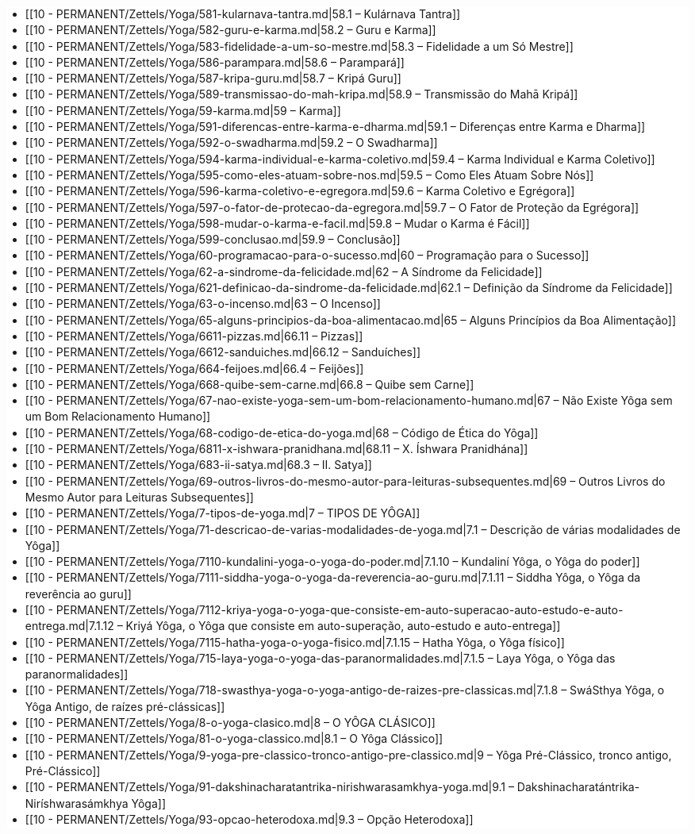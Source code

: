 - [[10 - PERMANENT/Zettels/Yoga/581-kularnava-tantra.md\|58.1 – Kulárnava Tantra]]
- [[10 - PERMANENT/Zettels/Yoga/582-guru-e-karma.md\|58.2 – Guru e Karma]]
- [[10 - PERMANENT/Zettels/Yoga/583-fidelidade-a-um-so-mestre.md\|58.3 – Fidelidade a um Só Mestre]]
- [[10 - PERMANENT/Zettels/Yoga/586-parampara.md\|58.6 – Parampará]]
- [[10 - PERMANENT/Zettels/Yoga/587-kripa-guru.md\|58.7 – Kripá Guru]]
- [[10 - PERMANENT/Zettels/Yoga/589-transmissao-do-mah-kripa.md\|58.9 – Transmissão do Mahā Kripá]]
- [[10 - PERMANENT/Zettels/Yoga/59-karma.md\|59 – Karma]]
- [[10 - PERMANENT/Zettels/Yoga/591-diferencas-entre-karma-e-dharma.md\|59.1 – Diferenças entre Karma e Dharma]]
- [[10 - PERMANENT/Zettels/Yoga/592-o-swadharma.md\|59.2 – O Swadharma]]
- [[10 - PERMANENT/Zettels/Yoga/594-karma-individual-e-karma-coletivo.md\|59.4 – Karma Individual e Karma Coletivo]]
- [[10 - PERMANENT/Zettels/Yoga/595-como-eles-atuam-sobre-nos.md\|59.5 – Como Eles Atuam Sobre Nós]]
- [[10 - PERMANENT/Zettels/Yoga/596-karma-coletivo-e-egregora.md\|59.6 – Karma Coletivo e Egrégora]]
- [[10 - PERMANENT/Zettels/Yoga/597-o-fator-de-protecao-da-egregora.md\|59.7 – O Fator de Proteção da Egrégora]]
- [[10 - PERMANENT/Zettels/Yoga/598-mudar-o-karma-e-facil.md\|59.8 – Mudar o Karma é Fácil]]
- [[10 - PERMANENT/Zettels/Yoga/599-conclusao.md\|59.9 – Conclusão]]
- [[10 - PERMANENT/Zettels/Yoga/60-programacao-para-o-sucesso.md\|60 – Programação para o Sucesso]]
- [[10 - PERMANENT/Zettels/Yoga/62-a-sindrome-da-felicidade.md\|62 – A Síndrome da Felicidade]]
- [[10 - PERMANENT/Zettels/Yoga/621-definicao-da-sindrome-da-felicidade.md\|62.1 – Definição da Síndrome da Felicidade]]
- [[10 - PERMANENT/Zettels/Yoga/63-o-incenso.md\|63 – O Incenso]]
- [[10 - PERMANENT/Zettels/Yoga/65-alguns-principios-da-boa-alimentacao.md\|65 – Alguns Princípios da Boa Alimentação]]
- [[10 - PERMANENT/Zettels/Yoga/6611-pizzas.md\|66.11 – Pizzas]]
- [[10 - PERMANENT/Zettels/Yoga/6612-sanduiches.md\|66.12 – Sanduíches]]
- [[10 - PERMANENT/Zettels/Yoga/664-feijoes.md\|66.4 – Feijões]]
- [[10 - PERMANENT/Zettels/Yoga/668-quibe-sem-carne.md\|66.8 – Quibe sem Carne]]
- [[10 - PERMANENT/Zettels/Yoga/67-nao-existe-yoga-sem-um-bom-relacionamento-humano.md\|67 – Não Existe Yôga sem um Bom Relacionamento Humano]]
- [[10 - PERMANENT/Zettels/Yoga/68-codigo-de-etica-do-yoga.md\|68 – Código de Ética do Yôga]]
- [[10 - PERMANENT/Zettels/Yoga/6811-x-ishwara-pranidhana.md\|68.11 – X. Íshwara Pranidhána]]
- [[10 - PERMANENT/Zettels/Yoga/683-ii-satya.md\|68.3 – II. Satya]]
- [[10 - PERMANENT/Zettels/Yoga/69-outros-livros-do-mesmo-autor-para-leituras-subsequentes.md\|69 – Outros Livros do Mesmo Autor para Leituras Subsequentes]]
- [[10 - PERMANENT/Zettels/Yoga/7-tipos-de-yoga.md\|7 – TIPOS DE YÔGA]]
- [[10 - PERMANENT/Zettels/Yoga/71-descricao-de-varias-modalidades-de-yoga.md\|7.1 – Descrição de várias modalidades de Yôga]]
- [[10 - PERMANENT/Zettels/Yoga/7110-kundalini-yoga-o-yoga-do-poder.md\|7.1.10 – Kundaliní Yôga, o Yôga do poder]]
- [[10 - PERMANENT/Zettels/Yoga/7111-siddha-yoga-o-yoga-da-reverencia-ao-guru.md\|7.1.11 – Siddha Yôga, o Yôga da reverência ao guru]]
- [[10 - PERMANENT/Zettels/Yoga/7112-kriya-yoga-o-yoga-que-consiste-em-auto-superacao-auto-estudo-e-auto-entrega.md\|7.1.12 – Kriyá Yôga, o Yôga que consiste em auto-superação, auto-estudo e auto-entrega]]
- [[10 - PERMANENT/Zettels/Yoga/7115-hatha-yoga-o-yoga-fisico.md\|7.1.15 – Hatha Yôga, o Yôga físico]]
- [[10 - PERMANENT/Zettels/Yoga/715-laya-yoga-o-yoga-das-paranormalidades.md\|7.1.5 – Laya Yôga, o Yôga das paranormalidades]]
- [[10 - PERMANENT/Zettels/Yoga/718-swasthya-yoga-o-yoga-antigo-de-raizes-pre-classicas.md\|7.1.8 – SwáSthya Yôga, o Yôga Antigo, de raízes pré-clássicas]]
- [[10 - PERMANENT/Zettels/Yoga/8-o-yoga-clasico.md\|8 – O YÔGA CLÁSICO]]
- [[10 - PERMANENT/Zettels/Yoga/81-o-yoga-classico.md\|8.1 – O Yôga Clássico]]
- [[10 - PERMANENT/Zettels/Yoga/9-yoga-pre-classico-tronco-antigo-pre-classico.md\|9 – Yôga Pré-Clássico, tronco antigo, Pré-Clássico]]
- [[10 - PERMANENT/Zettels/Yoga/91-dakshinacharatantrika-nirishwarasamkhya-yoga.md\|9.1 – Dakshinacharatántrika-Niríshwarasámkhya Yôga]]
- [[10 - PERMANENT/Zettels/Yoga/93-opcao-heterodoxa.md\|9.3 – Opção Heterodoxa]]
